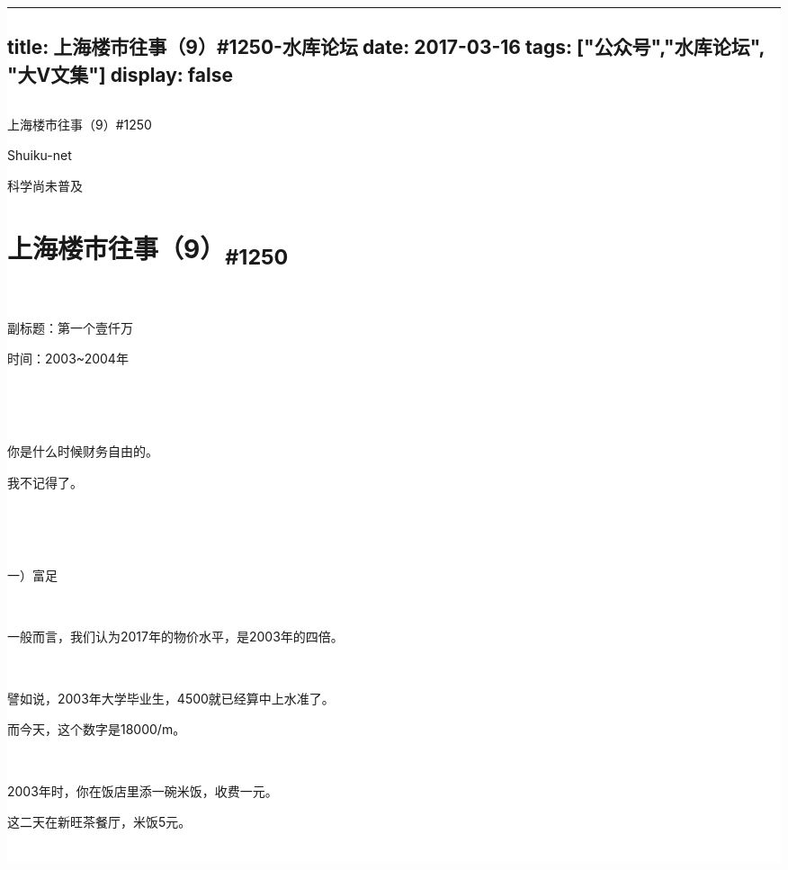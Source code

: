 
---
title:  上海楼市往事（9）#1250-水库论坛
date: 2017-03-16
tags: ["公众号","水库论坛", "大V文集"]
display: false
---


## 



上海楼市往事（9）#1250




Shuiku-net




科学尚未普及


# 上海楼市往事（9）<sub>#1250</sub>

&nbsp;

副标题：第一个壹仟万

时间：2003~2004年

&nbsp;

&nbsp;

你是什么时候财务自由的。

我不记得了。

&nbsp;

&nbsp;

一）富足

&nbsp;

一般而言，我们认为2017年的物价水平，是2003年的四倍。

&nbsp;

譬如说，2003年大学毕业生，4500就已经算中上水准了。

而今天，这个数字是18000/m。

&nbsp;

2003年时，你在饭店里添一碗米饭，收费一元。

这二天在新旺茶餐厅，米饭5元。

&nbsp;
